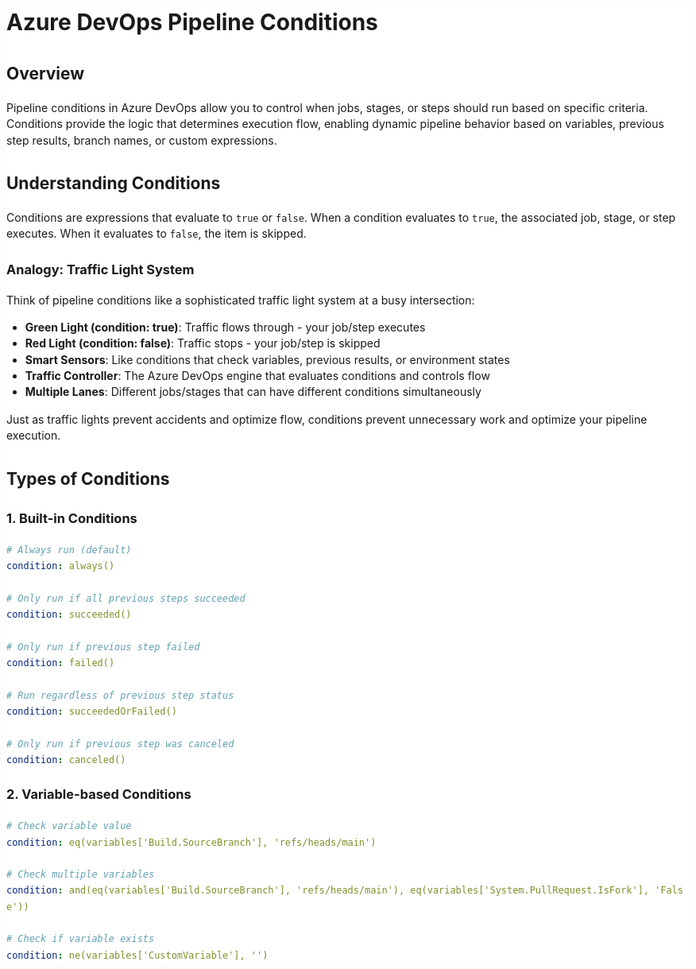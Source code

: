 # Azure DevOps Pipeline Conditions

## Overview

Pipeline conditions in Azure DevOps allow you to control when jobs, stages, or steps should run based on specific criteria. Conditions provide the logic that determines execution flow, enabling dynamic pipeline behavior based on variables, previous step results, branch names, or custom expressions.

## Understanding Conditions

Conditions are expressions that evaluate to `true` or `false`. When a condition evaluates to `true`, the associated job, stage, or step executes. When it evaluates to `false`, the item is skipped.

### Analogy: Traffic Light System

Think of pipeline conditions like a sophisticated traffic light system at a busy intersection:

- **Green Light (condition: true)**: Traffic flows through - your job/step executes
- **Red Light (condition: false)**: Traffic stops - your job/step is skipped
- **Smart Sensors**: Like conditions that check variables, previous results, or environment states
- **Traffic Controller**: The Azure DevOps engine that evaluates conditions and controls flow
- **Multiple Lanes**: Different jobs/stages that can have different conditions simultaneously

Just as traffic lights prevent accidents and optimize flow, conditions prevent unnecessary work and optimize your pipeline execution.

## Types of Conditions

### 1. Built-in Conditions

```yaml
# Always run (default)
condition: always()

# Only run if all previous steps succeeded
condition: succeeded()

# Only run if previous step failed
condition: failed()

# Run regardless of previous step status
condition: succeededOrFailed()

# Only run if previous step was canceled
condition: canceled()
```

### 2. Variable-based Conditions

```yaml
# Check variable value
condition: eq(variables['Build.SourceBranch'], 'refs/heads/main')

# Check multiple variables
condition: and(eq(variables['Build.SourceBranch'], 'refs/heads/main'), eq(variables['System.PullRequest.IsFork'], 'False'))

# Check if variable exists
condition: ne(variables['CustomVariable'], '')
```

